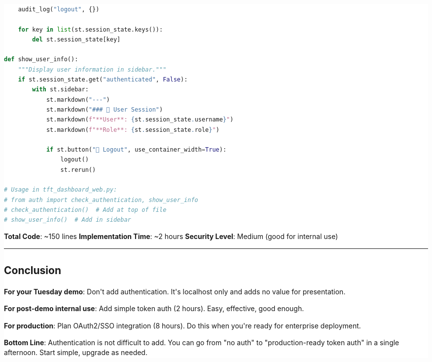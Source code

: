 ```python
    audit_log("logout", {})

    for key in list(st.session_state.keys()):
        del st.session_state[key]

def show_user_info():
    """Display user information in sidebar."""
    if st.session_state.get("authenticated", False):
        with st.sidebar:
            st.markdown("---")
            st.markdown("### 👤 User Session")
            st.markdown(f"**User**: {st.session_state.username}")
            st.markdown(f"**Role**: {st.session_state.role}")

            if st.button("🚪 Logout", use_container_width=True):
                logout()
                st.rerun()

# Usage in tft_dashboard_web.py:
# from auth import check_authentication, show_user_info
# check_authentication()  # Add at top of file
# show_user_info()  # Add in sidebar
```

**Total Code**: ~150 lines
**Implementation Time**: ~2 hours
**Security Level**: Medium (good for internal use)

---

## Conclusion

**For your Tuesday demo**: Don't add authentication. It's localhost only and adds no value for presentation.

**For post-demo internal use**: Add simple token auth (2 hours). Easy, effective, good enough.

**For production**: Plan OAuth2/SSO integration (8 hours). Do this when you're ready for enterprise deployment.

**Bottom Line**: Authentication is not difficult to add. You can go from "no auth" to "production-ready token auth" in a single afternoon. Start simple, upgrade as needed.
